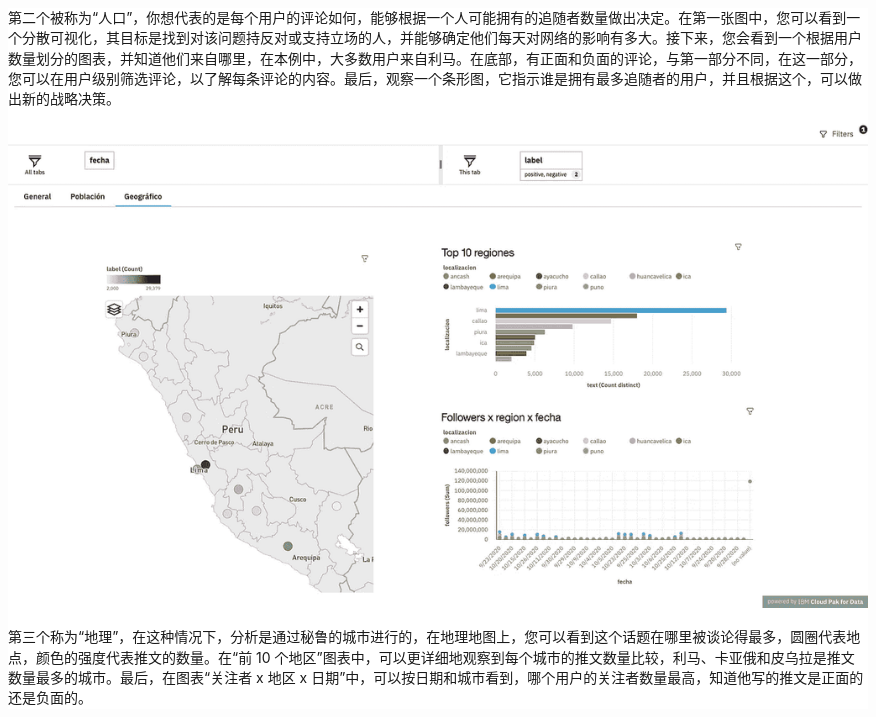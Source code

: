 第二个被称为“人口”，你想代表的是每个用户的评论如何，能够根据一个人可能拥有的追随者数量做出决定。在第一张图中，您可以看到一个分散可视化，其目标是找到对该问题持反对或支持立场的人，并能够确定他们每天对网络的影响有多大。接下来，您会看到一个根据用户数量划分的图表，并知道他们来自哪里，在本例中，大多数用户来自利马。在底部，有正面和负面的评论，与第一部分不同，在这一部分，您可以在用户级别筛选评论，以了解每条评论的内容。最后，观察一个条形图，它指示谁是拥有最多追随者的用户，并且根据这个，可以做出新的战略决策。

![](img/0210de38aa39da968121129254ac57c6.png)

第三个称为“地理”，在这种情况下，分析是通过秘鲁的城市进行的，在地理地图上，您可以看到这个话题在哪里被谈论得最多，圆圈代表地点，颜色的强度代表推文的数量。在“前 10 个地区”图表中，可以更详细地观察到每个城市的推文数量比较，利马、卡亚俄和皮乌拉是推文数量最多的城市。最后，在图表“关注者 x 地区 x 日期”中，可以按日期和城市看到，哪个用户的关注者数量最高，知道他写的推文是正面的还是负面的。